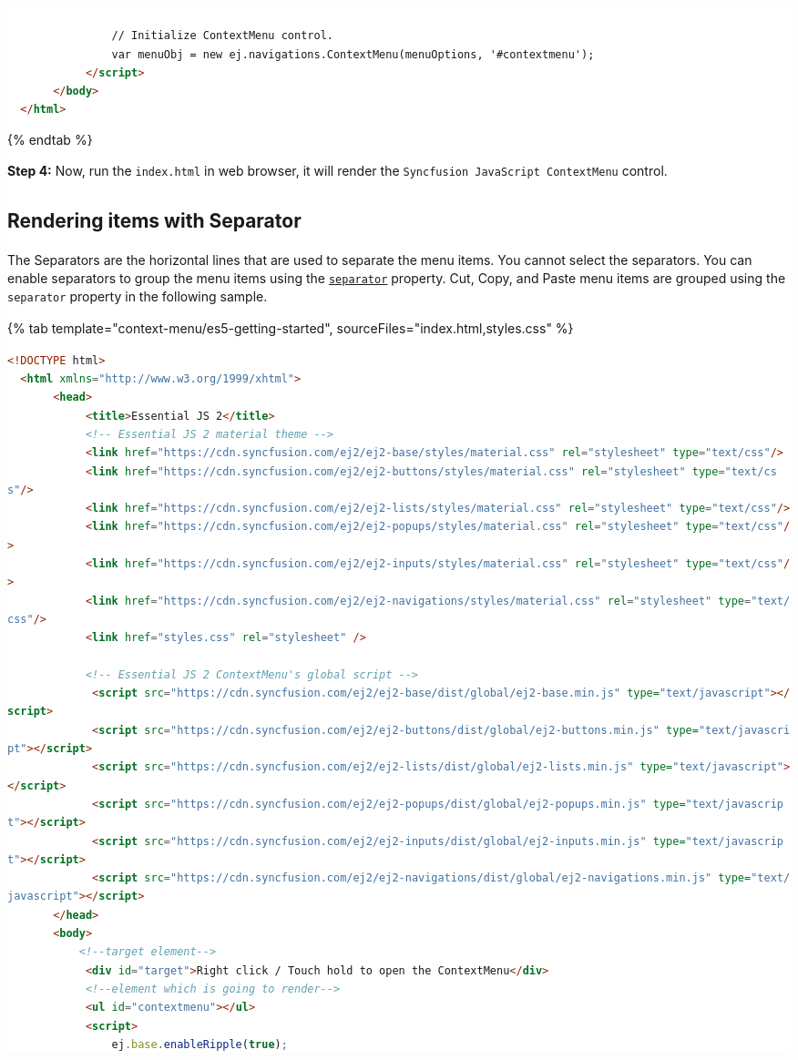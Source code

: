 ```html

                // Initialize ContextMenu control.
                var menuObj = new ej.navigations.ContextMenu(menuOptions, '#contextmenu');
            </script>
       </body>
  </html>

```

{% endtab %}

**Step 4:** Now, run the `index.html` in web browser, it will render the `Syncfusion JavaScript ContextMenu` control.

## Rendering items with Separator

The Separators are the horizontal lines that are used to separate the menu items. You cannot select the separators. You
can enable separators to group the menu items using the [`separator`](../api/context-menu/menuItemModel#separator) property.
Cut, Copy, and Paste menu items are grouped using the `separator` property in the following sample.

{% tab template="context-menu/es5-getting-started", sourceFiles="index.html,styles.css" %}

```html
<!DOCTYPE html>
  <html xmlns="http://www.w3.org/1999/xhtml">
       <head>
            <title>Essential JS 2</title>
            <!-- Essential JS 2 material theme -->
            <link href="https://cdn.syncfusion.com/ej2/ej2-base/styles/material.css" rel="stylesheet" type="text/css"/>
            <link href="https://cdn.syncfusion.com/ej2/ej2-buttons/styles/material.css" rel="stylesheet" type="text/css"/>
            <link href="https://cdn.syncfusion.com/ej2/ej2-lists/styles/material.css" rel="stylesheet" type="text/css"/>
            <link href="https://cdn.syncfusion.com/ej2/ej2-popups/styles/material.css" rel="stylesheet" type="text/css"/>
            <link href="https://cdn.syncfusion.com/ej2/ej2-inputs/styles/material.css" rel="stylesheet" type="text/css"/>
            <link href="https://cdn.syncfusion.com/ej2/ej2-navigations/styles/material.css" rel="stylesheet" type="text/css"/>
            <link href="styles.css" rel="stylesheet" />

            <!-- Essential JS 2 ContextMenu's global script -->
             <script src="https://cdn.syncfusion.com/ej2/ej2-base/dist/global/ej2-base.min.js" type="text/javascript"></script>
             <script src="https://cdn.syncfusion.com/ej2/ej2-buttons/dist/global/ej2-buttons.min.js" type="text/javascript"></script>
             <script src="https://cdn.syncfusion.com/ej2/ej2-lists/dist/global/ej2-lists.min.js" type="text/javascript"></script>
             <script src="https://cdn.syncfusion.com/ej2/ej2-popups/dist/global/ej2-popups.min.js" type="text/javascript"></script>
             <script src="https://cdn.syncfusion.com/ej2/ej2-inputs/dist/global/ej2-inputs.min.js" type="text/javascript"></script>
             <script src="https://cdn.syncfusion.com/ej2/ej2-navigations/dist/global/ej2-navigations.min.js" type="text/javascript"></script>
       </head>
       <body>
           <!--target element-->
            <div id="target">Right click / Touch hold to open the ContextMenu</div>
            <!--element which is going to render-->
            <ul id="contextmenu"></ul>
            <script>
                ej.base.enableRipple(true);
```